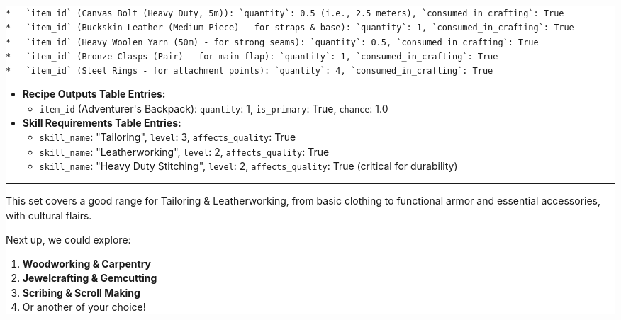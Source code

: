     *   `item_id` (Canvas Bolt (Heavy Duty, 5m)): `quantity`: 0.5 (i.e., 2.5 meters), `consumed_in_crafting`: True
    *   `item_id` (Buckskin Leather (Medium Piece) - for straps & base): `quantity`: 1, `consumed_in_crafting`: True
    *   `item_id` (Heavy Woolen Yarn (50m) - for strong seams): `quantity`: 0.5, `consumed_in_crafting`: True
    *   `item_id` (Bronze Clasps (Pair) - for main flap): `quantity`: 1, `consumed_in_crafting`: True
    *   `item_id` (Steel Rings - for attachment points): `quantity`: 4, `consumed_in_crafting`: True
*   **Recipe Outputs Table Entries:**
    *   `item_id` (Adventurer's Backpack): `quantity`: 1, `is_primary`: True, `chance`: 1.0
*   **Skill Requirements Table Entries:**
    *   `skill_name`: "Tailoring", `level`: 3, `affects_quality`: True
    *   `skill_name`: "Leatherworking", `level`: 2, `affects_quality`: True
    *   `skill_name`: "Heavy Duty Stitching", `level`: 2, `affects_quality`: True (critical for durability)

---
This set covers a good range for Tailoring & Leatherworking, from basic clothing to functional armor and essential accessories, with cultural flairs.

Next up, we could explore:
1.  **Woodworking & Carpentry**
2.  **Jewelcrafting & Gemcutting**
3.  **Scribing & Scroll Making**
4.  Or another of your choice!